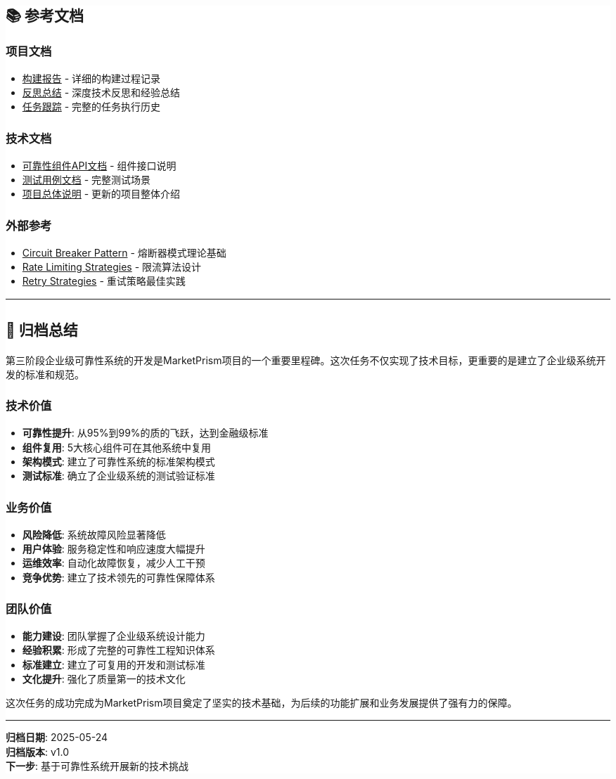 
## 📚 参考文档

### 项目文档
- [构建报告](../../memory-bank/phase3-build-report.md) - 详细的构建过程记录
- [反思总结](../../memory-bank/phase3-reflection.md) - 深度技术反思和经验总结
- [任务跟踪](../../memory-bank/tasks.md) - 完整的任务执行历史

### 技术文档
- [可靠性组件API文档](../reliability/src/marketprism_reliability/__init__.py) - 组件接口说明
- [测试用例文档](../reliability/tests/test_reliability_system.py) - 完整测试场景
- [项目总体说明](../../项目说明.md) - 更新的项目整体介绍

### 外部参考
- [Circuit Breaker Pattern](https://martinfowler.com/bliki/CircuitBreaker.html) - 熔断器模式理论基础
- [Rate Limiting Strategies](https://konghq.com/blog/how-to-design-a-scalable-rate-limiting-algorithm) - 限流算法设计
- [Retry Strategies](https://aws.amazon.com/builders-library/timeouts-retries-and-backoff-with-jitter/) - 重试策略最佳实践

---

## 🎯 归档总结

第三阶段企业级可靠性系统的开发是MarketPrism项目的一个重要里程碑。这次任务不仅实现了技术目标，更重要的是建立了企业级系统开发的标准和规范。

### 技术价值
- **可靠性提升**: 从95%到99%的质的飞跃，达到金融级标准
- **组件复用**: 5大核心组件可在其他系统中复用
- **架构模式**: 建立了可靠性系统的标准架构模式
- **测试标准**: 确立了企业级系统的测试验证标准

### 业务价值
- **风险降低**: 系统故障风险显著降低
- **用户体验**: 服务稳定性和响应速度大幅提升
- **运维效率**: 自动化故障恢复，减少人工干预
- **竞争优势**: 建立了技术领先的可靠性保障体系

### 团队价值
- **能力建设**: 团队掌握了企业级系统设计能力
- **经验积累**: 形成了完整的可靠性工程知识体系
- **标准建立**: 建立了可复用的开发和测试标准
- **文化提升**: 强化了质量第一的技术文化

这次任务的成功完成为MarketPrism项目奠定了坚实的技术基础，为后续的功能扩展和业务发展提供了强有力的保障。

---

**归档日期**: 2025-05-24  
**归档版本**: v1.0  
**下一步**: 基于可靠性系统开展新的技术挑战 